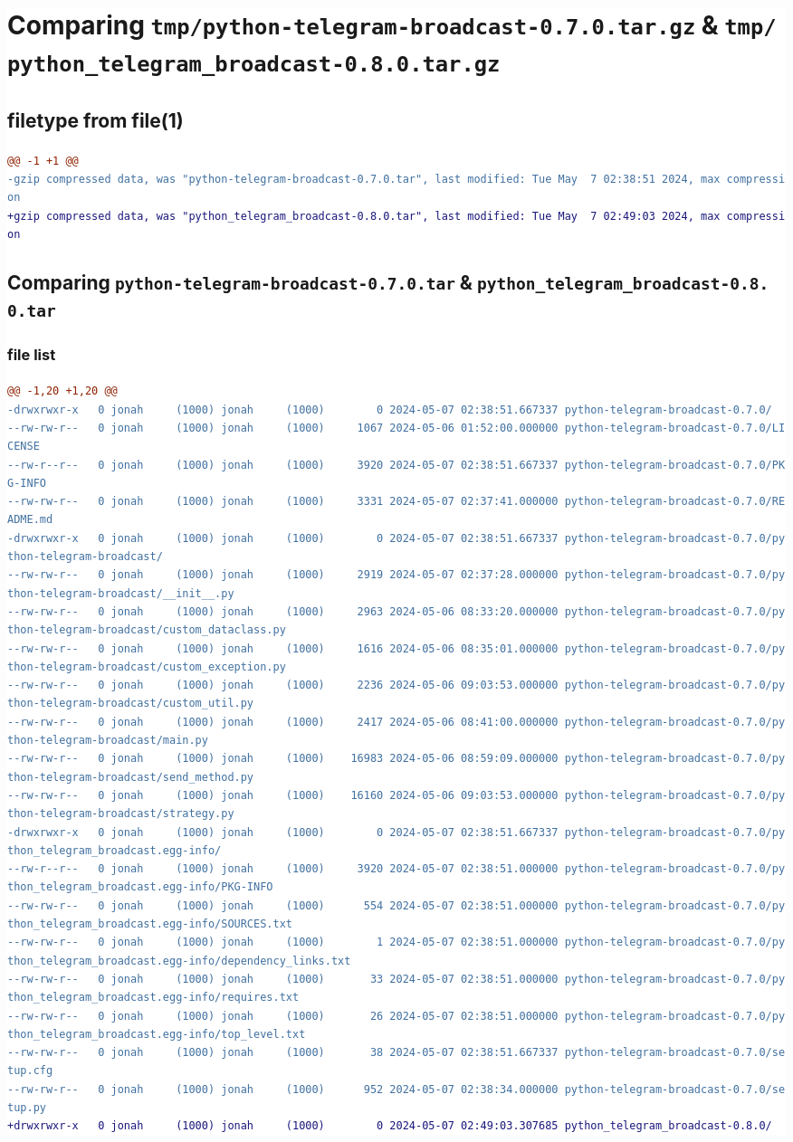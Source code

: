 # Comparing `tmp/python-telegram-broadcast-0.7.0.tar.gz` & `tmp/python_telegram_broadcast-0.8.0.tar.gz`

## filetype from file(1)

```diff
@@ -1 +1 @@
-gzip compressed data, was "python-telegram-broadcast-0.7.0.tar", last modified: Tue May  7 02:38:51 2024, max compression
+gzip compressed data, was "python_telegram_broadcast-0.8.0.tar", last modified: Tue May  7 02:49:03 2024, max compression
```

## Comparing `python-telegram-broadcast-0.7.0.tar` & `python_telegram_broadcast-0.8.0.tar`

### file list

```diff
@@ -1,20 +1,20 @@
-drwxrwxr-x   0 jonah     (1000) jonah     (1000)        0 2024-05-07 02:38:51.667337 python-telegram-broadcast-0.7.0/
--rw-rw-r--   0 jonah     (1000) jonah     (1000)     1067 2024-05-06 01:52:00.000000 python-telegram-broadcast-0.7.0/LICENSE
--rw-r--r--   0 jonah     (1000) jonah     (1000)     3920 2024-05-07 02:38:51.667337 python-telegram-broadcast-0.7.0/PKG-INFO
--rw-rw-r--   0 jonah     (1000) jonah     (1000)     3331 2024-05-07 02:37:41.000000 python-telegram-broadcast-0.7.0/README.md
-drwxrwxr-x   0 jonah     (1000) jonah     (1000)        0 2024-05-07 02:38:51.667337 python-telegram-broadcast-0.7.0/python-telegram-broadcast/
--rw-rw-r--   0 jonah     (1000) jonah     (1000)     2919 2024-05-07 02:37:28.000000 python-telegram-broadcast-0.7.0/python-telegram-broadcast/__init__.py
--rw-rw-r--   0 jonah     (1000) jonah     (1000)     2963 2024-05-06 08:33:20.000000 python-telegram-broadcast-0.7.0/python-telegram-broadcast/custom_dataclass.py
--rw-rw-r--   0 jonah     (1000) jonah     (1000)     1616 2024-05-06 08:35:01.000000 python-telegram-broadcast-0.7.0/python-telegram-broadcast/custom_exception.py
--rw-rw-r--   0 jonah     (1000) jonah     (1000)     2236 2024-05-06 09:03:53.000000 python-telegram-broadcast-0.7.0/python-telegram-broadcast/custom_util.py
--rw-rw-r--   0 jonah     (1000) jonah     (1000)     2417 2024-05-06 08:41:00.000000 python-telegram-broadcast-0.7.0/python-telegram-broadcast/main.py
--rw-rw-r--   0 jonah     (1000) jonah     (1000)    16983 2024-05-06 08:59:09.000000 python-telegram-broadcast-0.7.0/python-telegram-broadcast/send_method.py
--rw-rw-r--   0 jonah     (1000) jonah     (1000)    16160 2024-05-06 09:03:53.000000 python-telegram-broadcast-0.7.0/python-telegram-broadcast/strategy.py
-drwxrwxr-x   0 jonah     (1000) jonah     (1000)        0 2024-05-07 02:38:51.667337 python-telegram-broadcast-0.7.0/python_telegram_broadcast.egg-info/
--rw-r--r--   0 jonah     (1000) jonah     (1000)     3920 2024-05-07 02:38:51.000000 python-telegram-broadcast-0.7.0/python_telegram_broadcast.egg-info/PKG-INFO
--rw-rw-r--   0 jonah     (1000) jonah     (1000)      554 2024-05-07 02:38:51.000000 python-telegram-broadcast-0.7.0/python_telegram_broadcast.egg-info/SOURCES.txt
--rw-rw-r--   0 jonah     (1000) jonah     (1000)        1 2024-05-07 02:38:51.000000 python-telegram-broadcast-0.7.0/python_telegram_broadcast.egg-info/dependency_links.txt
--rw-rw-r--   0 jonah     (1000) jonah     (1000)       33 2024-05-07 02:38:51.000000 python-telegram-broadcast-0.7.0/python_telegram_broadcast.egg-info/requires.txt
--rw-rw-r--   0 jonah     (1000) jonah     (1000)       26 2024-05-07 02:38:51.000000 python-telegram-broadcast-0.7.0/python_telegram_broadcast.egg-info/top_level.txt
--rw-rw-r--   0 jonah     (1000) jonah     (1000)       38 2024-05-07 02:38:51.667337 python-telegram-broadcast-0.7.0/setup.cfg
--rw-rw-r--   0 jonah     (1000) jonah     (1000)      952 2024-05-07 02:38:34.000000 python-telegram-broadcast-0.7.0/setup.py
+drwxrwxr-x   0 jonah     (1000) jonah     (1000)        0 2024-05-07 02:49:03.307685 python_telegram_broadcast-0.8.0/
```